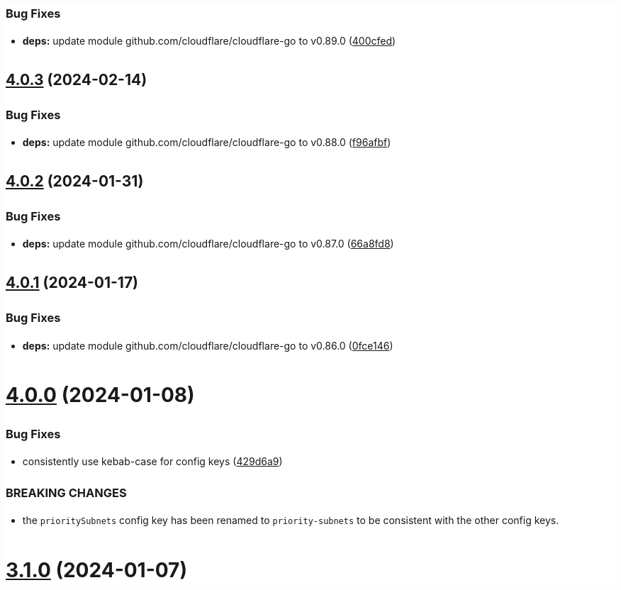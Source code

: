 ### Bug Fixes

* **deps:** update module github.com/cloudflare/cloudflare-go to v0.89.0 ([400cfed](https://github.com/Zebradil/cloudflare-dynamic-dns/commit/400cfed76b86d25323779d2565e50e56fb17303e))

## [4.0.3](https://github.com/Zebradil/cloudflare-dynamic-dns/compare/4.0.2...4.0.3) (2024-02-14)


### Bug Fixes

* **deps:** update module github.com/cloudflare/cloudflare-go to v0.88.0 ([f96afbf](https://github.com/Zebradil/cloudflare-dynamic-dns/commit/f96afbf2a942ea5618207787433b3a3bd62bd075))

## [4.0.2](https://github.com/Zebradil/cloudflare-dynamic-dns/compare/4.0.1...4.0.2) (2024-01-31)


### Bug Fixes

* **deps:** update module github.com/cloudflare/cloudflare-go to v0.87.0 ([66a8fd8](https://github.com/Zebradil/cloudflare-dynamic-dns/commit/66a8fd83e2affa94d40be5f1b98614628e72f057))

## [4.0.1](https://github.com/Zebradil/cloudflare-dynamic-dns/compare/4.0.0...4.0.1) (2024-01-17)


### Bug Fixes

* **deps:** update module github.com/cloudflare/cloudflare-go to v0.86.0 ([0fce146](https://github.com/Zebradil/cloudflare-dynamic-dns/commit/0fce14601be25394a43b48bf3cfeeef15f2108a5))

# [4.0.0](https://github.com/Zebradil/cloudflare-dynamic-dns/compare/3.1.0...4.0.0) (2024-01-08)


### Bug Fixes

* consistently use kebab-case for config keys ([429d6a9](https://github.com/Zebradil/cloudflare-dynamic-dns/commit/429d6a972a95d9f27e527a1c920e14dfb63e0e6c))


### BREAKING CHANGES

* the `prioritySubnets` config key has been renamed to
`priority-subnets` to be consistent with the other config keys.

# [3.1.0](https://github.com/Zebradil/cloudflare-dynamic-dns/compare/3.0.0...3.1.0) (2024-01-07)
